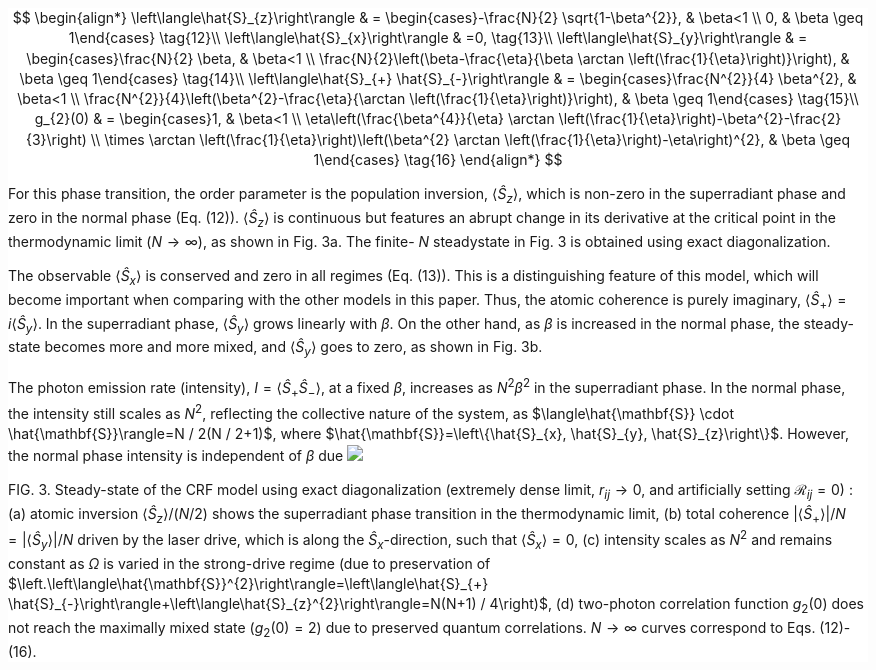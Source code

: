 $$
\begin{align*}
\left\langle\hat{S}_{z}\right\rangle & = \begin{cases}-\frac{N}{2} \sqrt{1-\beta^{2}}, & \beta<1 \\
0, & \beta \geq 1\end{cases}  \tag{12}\\
\left\langle\hat{S}_{x}\right\rangle & =0,  \tag{13}\\
\left\langle\hat{S}_{y}\right\rangle & = \begin{cases}\frac{N}{2} \beta, & \beta<1 \\
\frac{N}{2}\left(\beta-\frac{\eta}{\beta \arctan \left(\frac{1}{\eta}\right)}\right), & \beta \geq 1\end{cases}  \tag{14}\\
\left\langle\hat{S}_{+} \hat{S}_{-}\right\rangle & = \begin{cases}\frac{N^{2}}{4} \beta^{2}, & \beta<1 \\
\frac{N^{2}}{4}\left(\beta^{2}-\frac{\eta}{\arctan \left(\frac{1}{\eta}\right)}\right), & \beta \geq 1\end{cases}  \tag{15}\\
g_{2}(0) & = \begin{cases}1, & \beta<1 \\
\eta\left(\frac{\beta^{4}}{\eta} \arctan \left(\frac{1}{\eta}\right)-\beta^{2}-\frac{2}{3}\right) \\
\times \arctan \left(\frac{1}{\eta}\right)\left(\beta^{2} \arctan \left(\frac{1}{\eta}\right)-\eta\right)^{2}, & \beta \geq 1\end{cases} \tag{16}
\end{align*}
$$

For this phase transition, the order parameter is the population inversion, $\left\langle\hat{S}_{z}\right\rangle$, which is non-zero in the superradiant phase and zero in the normal phase (Eq. (12)). $\left\langle\hat{S}_{z}\right\rangle$ is continuous but features an abrupt change in its derivative at the critical point in the thermodynamic limit $(N \rightarrow \infty)$, as shown in Fig. 3a. The finite- $N$ steadystate in Fig. 3 is obtained using exact diagonalization.

The observable $\left\langle\hat{S}_{x}\right\rangle$ is conserved and zero in all regimes (Eq. (13)). This is a distinguishing feature of this model, which will become important when comparing with the other models in this paper. Thus, the atomic coherence is purely imaginary, $\left\langle\hat{S}_{+}\right\rangle=i\left\langle\hat{S}_{y}\right\rangle$. In the superradiant phase, $\left\langle\hat{S}_{y}\right\rangle$ grows linearly with $\beta$. On the other hand, as $\beta$ is increased in the normal phase, the steady-state becomes more and more mixed, and $\left\langle\hat{S}_{y}\right\rangle$ goes to zero, as shown in Fig. 3b.

The photon emission rate (intensity), $I=\left\langle\hat{S}_{+} \hat{S}_{-}\right\rangle$, at a fixed $\beta$, increases as $N^{2} \beta^{2}$ in the superradiant phase. In the normal phase, the intensity still scales as $N^{2}$, reflecting the collective nature of the system, as $\langle\hat{\mathbf{S}} \cdot \hat{\mathbf{S}}\rangle=N / 2(N / 2+1)$, where $\hat{\mathbf{S}}=\left\{\hat{S}_{x}, \hat{S}_{y}, \hat{S}_{z}\right\}$. However, the normal phase intensity is independent of $\beta$ due
![](https://cdn.mathpix.com/cropped/2024_06_04_ec5ffe5ddd40a7a048c0g-05.jpg?height=414&width=858&top_left_y=172&top_left_x=1098)

FIG. 3. Steady-state of the CRF model using exact diagonalization (extremely dense limit, $r_{i j} \rightarrow 0$, and artificially setting $\left.\mathcal{R}_{i j}=0\right)$ : (a) atomic inversion $\left\langle\hat{S}_{z}\right\rangle /(N / 2)$ shows the superradiant phase transition in the thermodynamic limit, (b) total coherence $\left|\left\langle\hat{S}_{+}\right\rangle\right| / N=\left|\left\langle\hat{S}_{y}\right\rangle\right| / N$ driven by the laser drive, which is along the $\hat{S}_{x}$-direction, such that $\left\langle\hat{S}_{x}\right\rangle=0$, (c) intensity scales as $N^{2}$ and remains constant as $\Omega$ is varied in the strong-drive regime (due to preservation of $\left.\left\langle\hat{\mathbf{S}}^{2}\right\rangle=\left\langle\hat{S}_{+} \hat{S}_{-}\right\rangle+\left\langle\hat{S}_{z}^{2}\right\rangle=N(N+1) / 4\right)$, (d) two-photon correlation function $g_{2}(0)$ does not reach the maximally mixed state $\left(g_{2}(0)=2\right)$ due to preserved quantum correlations. $N \rightarrow \infty$ curves correspond to Eqs. (12)-(16).
